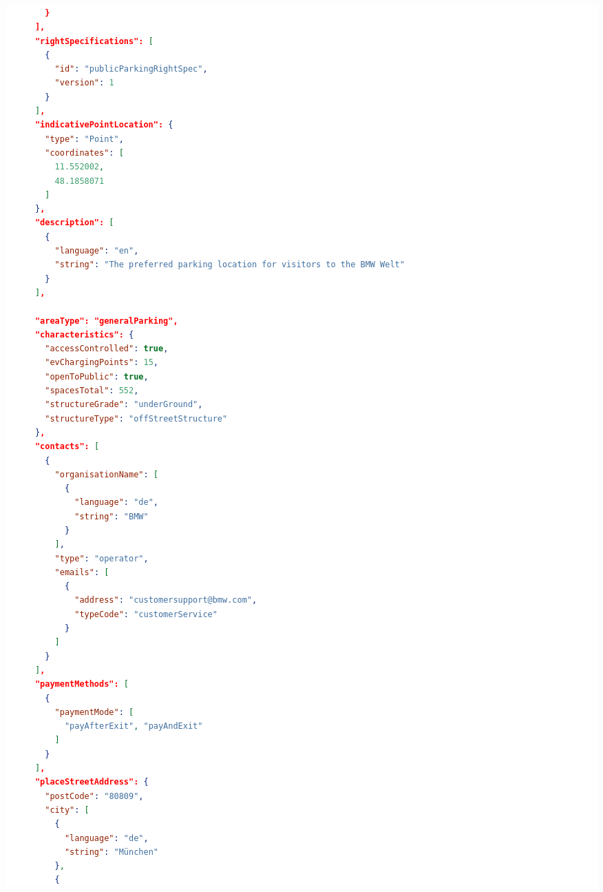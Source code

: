 ```json
        }
      ],
      "rightSpecifications": [
        { 
          "id": "publicParkingRightSpec",
          "version": 1
        }
      ],
      "indicativePointLocation": {
        "type": "Point",
        "coordinates": [
          11.552002,
          48.1858071
        ]
      },
      "description": [
        {
          "language": "en",
          "string": "The preferred parking location for visitors to the BMW Welt"
        }
      ],
      
      "areaType": "generalParking",
      "characteristics": {
        "accessControlled": true,
        "evChargingPoints": 15,
        "openToPublic": true,
        "spacesTotal": 552,
        "structureGrade": "underGround",
        "structureType": "offStreetStructure"
      },
      "contacts": [
        {
          "organisationName": [
            {
              "language": "de",
              "string": "BMW"
            }
          ],
          "type": "operator",
          "emails": [
            {
              "address": "customersupport@bmw.com",
              "typeCode": "customerService"
            }
          ]
        }
      ],
      "paymentMethods": [
        {
          "paymentMode": [
            "payAfterExit", "payAndExit"
          ]
        }
      ],
      "placeStreetAddress": {
        "postCode": "80809",
        "city": [
          {
            "language": "de",
            "string": "München"
          },
          {
```